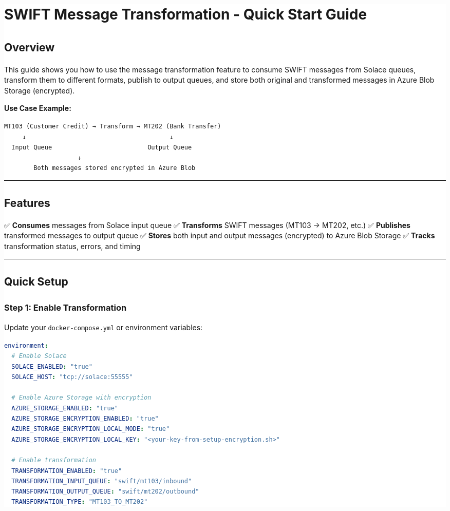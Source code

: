 # SWIFT Message Transformation - Quick Start Guide

## Overview

This guide shows you how to use the message transformation feature to consume SWIFT messages from Solace queues, transform them to different formats, publish to output queues, and store both original and transformed messages in Azure Blob Storage (encrypted).

**Use Case Example:**
```
MT103 (Customer Credit) → Transform → MT202 (Bank Transfer)
     ↓                                       ↓
  Input Queue                          Output Queue
                    ↓
        Both messages stored encrypted in Azure Blob
```

---

## Features

✅ **Consumes** messages from Solace input queue
✅ **Transforms** SWIFT messages (MT103 → MT202, etc.)
✅ **Publishes** transformed messages to output queue
✅ **Stores** both input and output messages (encrypted) to Azure Blob Storage
✅ **Tracks** transformation status, errors, and timing

---

## Quick Setup

### Step 1: Enable Transformation

Update your `docker-compose.yml` or environment variables:

```yaml
environment:
  # Enable Solace
  SOLACE_ENABLED: "true"
  SOLACE_HOST: "tcp://solace:55555"

  # Enable Azure Storage with encryption
  AZURE_STORAGE_ENABLED: "true"
  AZURE_STORAGE_ENCRYPTION_ENABLED: "true"
  AZURE_STORAGE_ENCRYPTION_LOCAL_MODE: "true"
  AZURE_STORAGE_ENCRYPTION_LOCAL_KEY: "<your-key-from-setup-encryption.sh>"

  # Enable transformation
  TRANSFORMATION_ENABLED: "true"
  TRANSFORMATION_INPUT_QUEUE: "swift/mt103/inbound"
  TRANSFORMATION_OUTPUT_QUEUE: "swift/mt202/outbound"
  TRANSFORMATION_TYPE: "MT103_TO_MT202"
```
